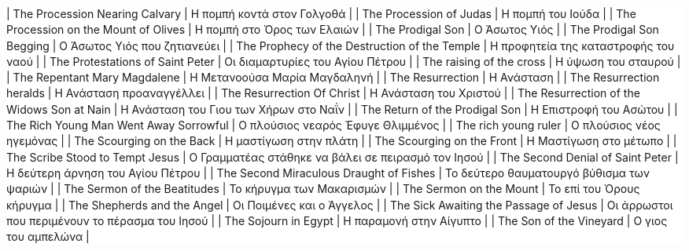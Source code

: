 | The Procession Nearing Calvary                                                                 | Η πομπή κοντά στον Γολγοθά                                                                                           |
| The Procession of Judas                                                                        | Η πομπή του Ιούδα                                                                                                    |
| The Procession on the Mount of Olives                                                          | Η πομπή στο Όρος των Ελαιών                                                                                          |
| The Prodigal Son                                                                               | Ο Άσωτος Υιός                                                                                                        |
| The Prodigal Son Begging                                                                       | Ο Άσωτος Υιός που ζητιανεύει                                                                                         |
| The Prophecy of the Destruction of the Temple                                                  | Η προφητεία της καταστροφής του ναού                                                                                 |
| The Protestations of Saint Peter                                                               | Οι διαμαρτυρίες του Αγίου Πέτρου                                                                                     |
| The raising of the cross                                                                       | Η ύψωση του σταυρού                                                                                                  |
| The Repentant Mary Magdalene                                                                   | Η Μετανοούσα Μαρία Μαγδαληνή                                                                                         |
| The Resurrection                                                                               | Η Ανάσταση                                                                                                           |
| The Resurrection heralds                                                                       | Η Ανάσταση προαναγγέλλει                                                                                             |
| The Resurrection Of Christ                                                                     | Η Ανάσταση του Χριστού                                                                                               |
| The Resurrection of the Widows Son at Nain                                                     | Η Ανάσταση του Γιου των Χήρων στο Ναΐν                                                                               |
| The Return of the Prodigal Son                                                                 | Η Επιστροφή του Ασώτου                                                                                               |
| The Rich Young Man Went Away Sorrowful                                                         | Ο πλούσιος νεαρός Έφυγε Θλιμμένος                                                                                    |
| The rich young ruler                                                                           | Ο πλούσιος νέος ηγεμόνας                                                                                             |
| The Scourging on the Back                                                                      | Η μαστίγωση στην πλάτη                                                                                               |
| The Scourging on the Front                                                                     | Η Μαστίγωση στο μέτωπο                                                                                               |
| The Scribe Stood to Tempt Jesus                                                                | Ο Γραμματέας στάθηκε να βάλει σε πειρασμό τον Ιησού                                                                  |
| The Second Denial of Saint Peter                                                               | Η δεύτερη άρνηση του Αγίου Πέτρου                                                                                    |
| The Second Miraculous Draught of Fishes                                                        | Το δεύτερο θαυματουργό βύθισμα των ψαριών                                                                            |
| The Sermon of the Beatitudes                                                                   | Το κήρυγμα των Μακαρισμών                                                                                            |
| The Sermon on the Mount                                                                        | Το επί του Όρους κήρυγμα                                                                                             |
| The Shepherds and the Angel                                                                    | Οι Ποιμένες και ο Άγγελος                                                                                            |
| The Sick Awaiting the Passage of Jesus                                                         | Οι άρρωστοι που περιμένουν το πέρασμα του Ιησού                                                                      |
| The Sojourn in Egypt                                                                           | Η παραμονή στην Αίγυπτο                                                                                              |
| The Son of the Vineyard                                                                        | Ο γιος του αμπελώνα                                                                                                  |